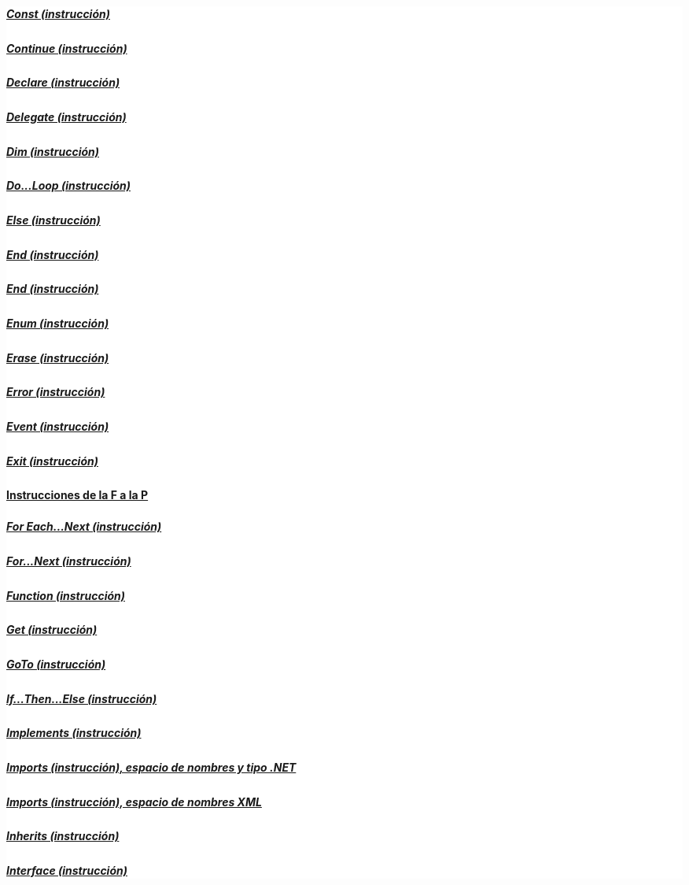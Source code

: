 ##### [Const (instrucción)](visual-basic/language-reference/statements/const-statement.md)
##### [Continue (instrucción)](visual-basic/language-reference/statements/continue-statement.md)
##### [Declare (instrucción)](visual-basic/language-reference/statements/declare-statement.md)
##### [Delegate (instrucción)](visual-basic/language-reference/statements/delegate-statement.md)
##### [Dim (instrucción)](visual-basic/language-reference/statements/dim-statement.md)
##### [Do...Loop (instrucción)](visual-basic/language-reference/statements/do-loop-statement.md)
##### [Else (instrucción)](visual-basic/language-reference/statements/else-statement.md)
##### [End (instrucción)](visual-basic/language-reference/statements/end-statement.md)
##### [End (instrucción)<keyword>](visual-basic/language-reference/statements/end-keyword-statement.md)
##### [Enum (instrucción)](visual-basic/language-reference/statements/enum-statement.md)
##### [Erase (instrucción)](visual-basic/language-reference/statements/erase-statement.md)
##### [Error (instrucción)](visual-basic/language-reference/statements/error-statement.md)
##### [Event (instrucción)](visual-basic/language-reference/statements/event-statement.md)
##### [Exit (instrucción)](visual-basic/language-reference/statements/exit-statement.md)
#### [Instrucciones de la F a la P](visual-basic/language-reference/statements/f-p-statements.md)
##### [For Each...Next (instrucción)](visual-basic/language-reference/statements/for-each-next-statement.md)
##### [For...Next (instrucción)](visual-basic/language-reference/statements/for-next-statement.md)
##### [Function (instrucción)](visual-basic/language-reference/statements/function-statement.md)
##### [Get (instrucción)](visual-basic/language-reference/statements/get-statement.md)
##### [GoTo (instrucción)](visual-basic/language-reference/statements/goto-statement.md)
##### [If...Then...Else (instrucción)](visual-basic/language-reference/statements/if-then-else-statement.md)
##### [Implements (instrucción)](visual-basic/language-reference/statements/implements-statement.md)
##### [Imports (instrucción), espacio de nombres y tipo .NET](visual-basic/language-reference/statements/imports-statement-net-namespace-and-type.md)
##### [Imports (instrucción), espacio de nombres XML](visual-basic/language-reference/statements/imports-statement-xml-namespace.md)
##### [Inherits (instrucción)](visual-basic/language-reference/statements/inherits-statement.md)
##### [Interface (instrucción)](visual-basic/language-reference/statements/interface-statement.md)